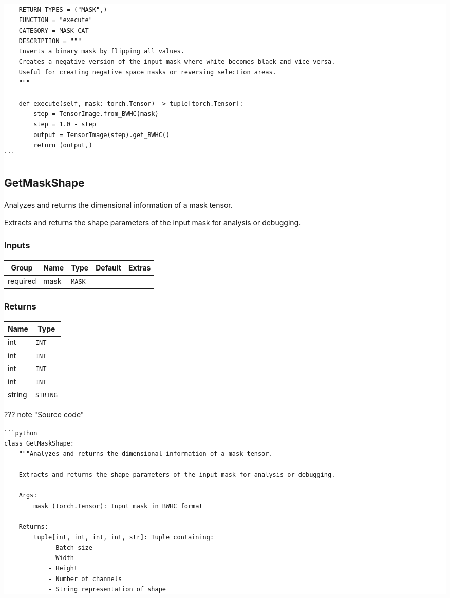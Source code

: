         RETURN_TYPES = ("MASK",)
        FUNCTION = "execute"
        CATEGORY = MASK_CAT
        DESCRIPTION = """
        Inverts a binary mask by flipping all values.
        Creates a negative version of the input mask where white becomes black and vice versa.
        Useful for creating negative space masks or reversing selection areas.
        """

        def execute(self, mask: torch.Tensor) -> tuple[torch.Tensor]:
            step = TensorImage.from_BWHC(mask)
            step = 1.0 - step
            output = TensorImage(step).get_BWHC()
            return (output,)
    ```

## GetMaskShape

Analyzes and returns the dimensional information of a mask tensor.

Extracts and returns the shape parameters of the input mask for analysis or debugging.

### Inputs

| Group | Name | Type | Default | Extras |
|-------|------|------|---------|--------|
| required | mask | `MASK` |  |  |

### Returns

| Name | Type |
|------|------|
| int | `INT` |
| int | `INT` |
| int | `INT` |
| int | `INT` |
| string | `STRING` |


??? note "Source code"

    ```python
    class GetMaskShape:
        """Analyzes and returns the dimensional information of a mask tensor.

        Extracts and returns the shape parameters of the input mask for analysis or debugging.

        Args:
            mask (torch.Tensor): Input mask in BWHC format

        Returns:
            tuple[int, int, int, int, str]: Tuple containing:
                - Batch size
                - Width
                - Height
                - Number of channels
                - String representation of shape
